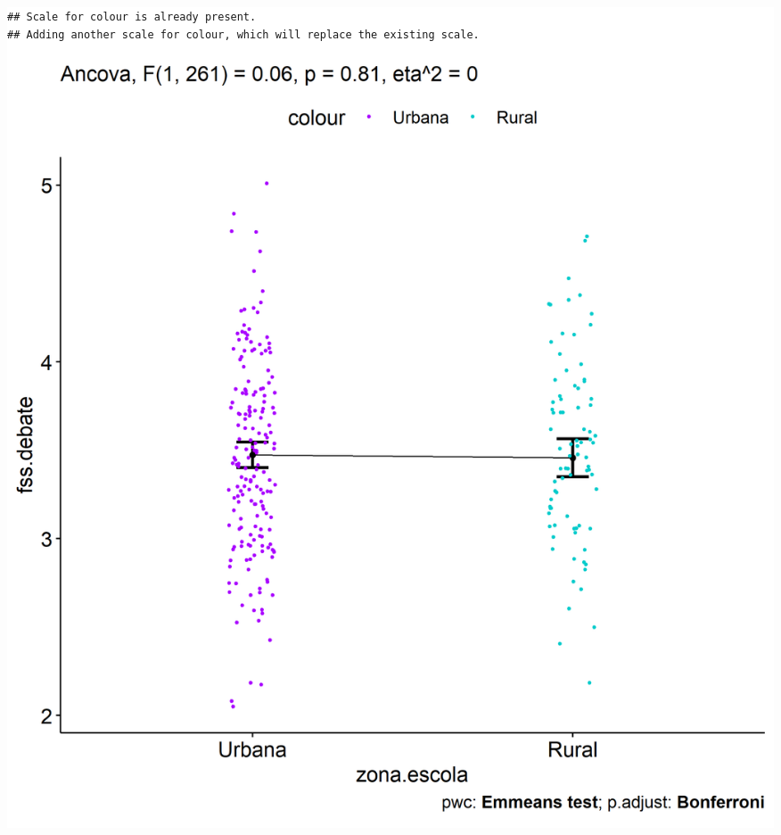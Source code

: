     ## Scale for colour is already present.
    ## Adding another scale for colour, which will replace the existing scale.

![](flow-debate_files/figure-gfm/unnamed-chunk-84-1.png)
